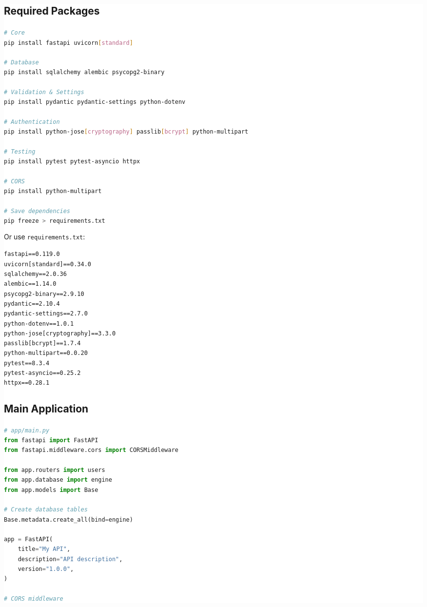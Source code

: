 ## Required Packages

```bash
# Core
pip install fastapi uvicorn[standard]

# Database
pip install sqlalchemy alembic psycopg2-binary

# Validation & Settings
pip install pydantic pydantic-settings python-dotenv

# Authentication
pip install python-jose[cryptography] passlib[bcrypt] python-multipart

# Testing
pip install pytest pytest-asyncio httpx

# CORS
pip install python-multipart

# Save dependencies
pip freeze > requirements.txt
```

Or use `requirements.txt`:
```txt
fastapi==0.119.0
uvicorn[standard]==0.34.0
sqlalchemy==2.0.36
alembic==1.14.0
psycopg2-binary==2.9.10
pydantic==2.10.4
pydantic-settings==2.7.0
python-dotenv==1.0.1
python-jose[cryptography]==3.3.0
passlib[bcrypt]==1.7.4
python-multipart==0.0.20
pytest==8.3.4
pytest-asyncio==0.25.2
httpx==0.28.1
```

## Main Application

```python
# app/main.py
from fastapi import FastAPI
from fastapi.middleware.cors import CORSMiddleware

from app.routers import users
from app.database import engine
from app.models import Base

# Create database tables
Base.metadata.create_all(bind=engine)

app = FastAPI(
    title="My API",
    description="API description",
    version="1.0.0",
)

# CORS middleware
```